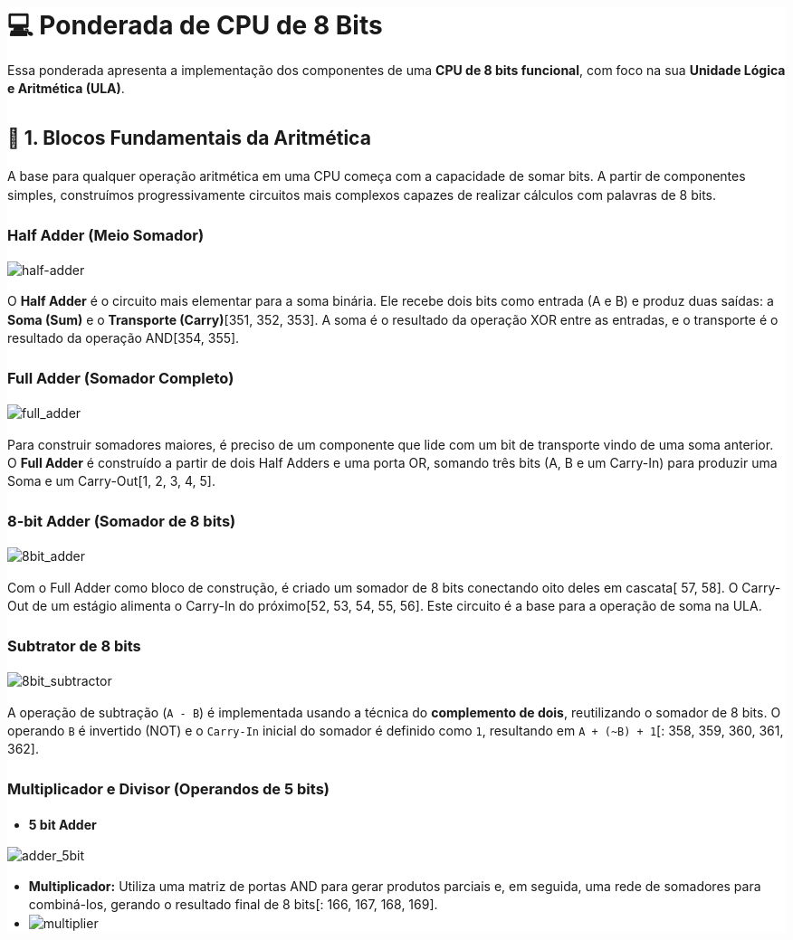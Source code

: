 # 💻 Ponderada de CPU de 8 Bits

Essa ponderada apresenta a implementação dos componentes de uma **CPU de 8 bits funcional**, com foco na sua **Unidade Lógica e Aritmética (ULA)**.

## 🧱 1. Blocos Fundamentais da Aritmética

A base para qualquer operação aritmética em uma CPU começa com a capacidade de somar bits. A partir de componentes simples, construímos progressivamente circuitos mais complexos capazes de realizar cálculos com palavras de 8 bits.

### Half Adder (Meio Somador)

<img width="721" height="178" alt="half-adder" src="https://github.com/user-attachments/assets/f4eada12-bb63-40bc-b106-aa042f9714a7" />

O **Half Adder** é o circuito mais elementar para a soma binária. Ele recebe dois bits como entrada (A e B) e produz duas saídas: a **Soma (Sum)** e o **Transporte (Carry)**[351, 352, 353]. A soma é o resultado da operação XOR entre as entradas, e o transporte é o resultado da operação AND[354, 355].

### Full Adder (Somador Completo)
<img width="2296" height="566" alt="full_adder" src="https://github.com/user-attachments/assets/2a81ede5-12c6-40c0-8e1a-f115ca4d71e4" />

Para construir somadores maiores, é preciso de um componente que lide com um bit de transporte vindo de uma soma anterior. O **Full Adder** é construído a partir de dois Half Adders e uma porta OR, somando três bits (A, B e um Carry-In) para produzir uma Soma e um Carry-Out[1, 2, 3, 4, 5].

### 8-bit Adder (Somador de 8 bits)
<img width="2996" height="1596" alt="8bit_adder" src="https://github.com/user-attachments/assets/3c38f810-555b-4aa6-9f8c-f53f71ff2ded" />


Com o Full Adder como bloco de construção, é criado um somador de 8 bits conectando oito deles em cascata[ 57, 58]. O Carry-Out de um estágio alimenta o Carry-In do próximo[52, 53, 54, 55, 56]. Este circuito é a base para a operação de soma na ULA.

### Subtrator de 8 bits
<img width="408" height="119" alt="8bit_subtractor" src="https://github.com/user-attachments/assets/03389074-9623-488e-90ec-783906c7b682" />


A operação de subtração (`A - B`) é implementada usando a técnica do **complemento de dois**, reutilizando o somador de 8 bits. O operando `B` é invertido (NOT) e o `Carry-In` inicial do somador é definido como `1`, resultando em `A + (~B) + 1`[: 358, 359, 360, 361, 362].

### Multiplicador e Divisor (Operandos de 5 bits)
  * **5 bit Adder**
  <img width="1668" height="1416" alt="adder_5bit" src="https://github.com/user-attachments/assets/9f057c19-c766-4448-98aa-1c6d9d14bb08" />

  
  * **Multiplicador:** Utiliza uma matriz de portas AND para gerar produtos parciais e, em seguida, uma rede de somadores para combiná-los, gerando o resultado final de 8 bits[: 166, 167, 168, 169].
  * <img width="3216" height="1576" alt="multiplier" src="https://github.com/user-attachments/assets/926129f4-debc-48b9-8c92-14db8bd5e0d7" />
